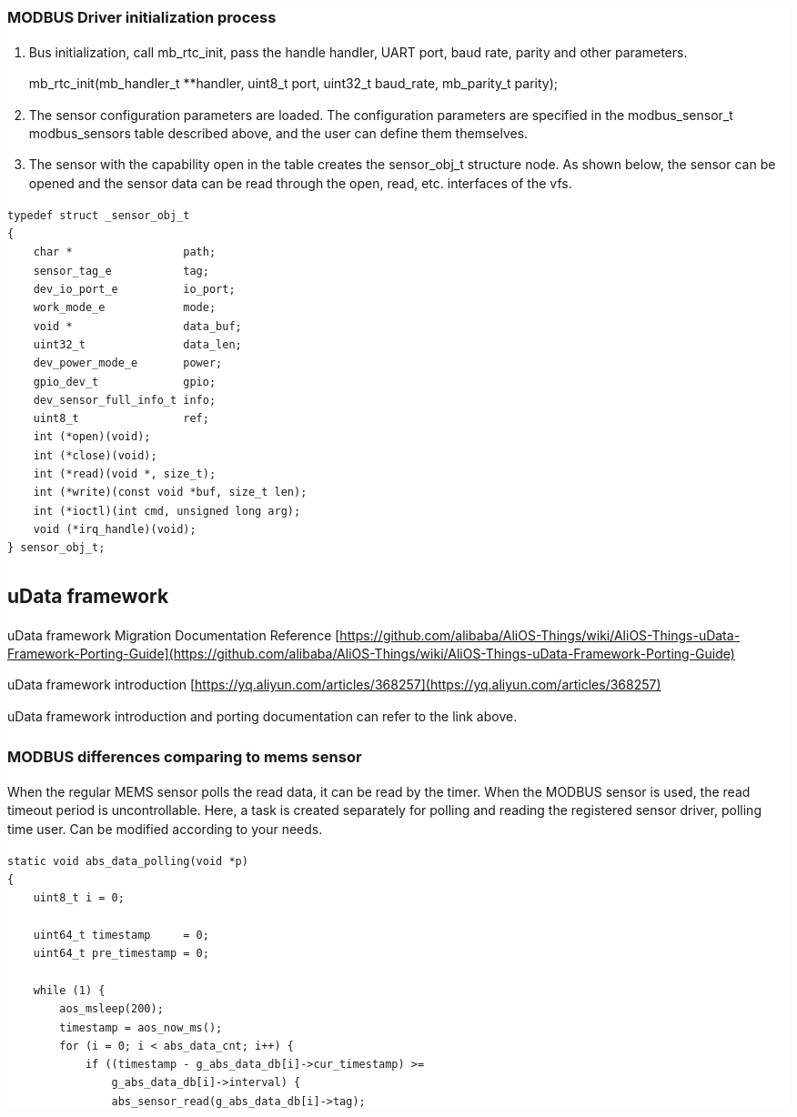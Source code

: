 ### MODBUS Driver initialization process ###
1. Bus initialization, call mb_rtc_init, pass the handle handler, UART port, baud rate, parity and other parameters.


    mb_rtc_init(mb_handler_t **handler,  uint8_t port, uint32_t baud_rate, mb_parity_t parity);


2. The sensor configuration parameters are loaded. The configuration parameters are specified in the modbus_sensor_t modbus_sensors table described above, and the user can define them themselves.
3. The sensor with the capability open in the table creates the sensor_obj_t structure node. As shown below, the sensor can be opened and the sensor data can be read through the open, read, etc. interfaces of the vfs.
```
typedef struct _sensor_obj_t
{
    char *                 path;
    sensor_tag_e           tag;
    dev_io_port_e          io_port;
    work_mode_e            mode;
    void *                 data_buf;
    uint32_t               data_len;
    dev_power_mode_e       power;
    gpio_dev_t             gpio;
    dev_sensor_full_info_t info;
    uint8_t                ref;
    int (*open)(void);
    int (*close)(void);
    int (*read)(void *, size_t);
    int (*write)(const void *buf, size_t len);
    int (*ioctl)(int cmd, unsigned long arg);
    void (*irq_handle)(void);
} sensor_obj_t;
```

## uData framework ##
uData framework Migration Documentation Reference [https://github.com/alibaba/AliOS-Things/wiki/AliOS-Things-uData-Framework-Porting-Guide](https://github.com/alibaba/AliOS-Things/wiki/AliOS-Things-uData-Framework-Porting-Guide)

uData framework introduction [https://yq.aliyun.com/articles/368257](https://yq.aliyun.com/articles/368257)

uData framework introduction and porting documentation can refer to the link above.

### MODBUS differences comparing to mems sensor ###

When the regular MEMS sensor polls the read data, it can be read by the timer. When the MODBUS sensor is used, the read timeout period is uncontrollable. Here, a task is created separately for polling and reading the registered sensor driver, polling time user. Can be modified according to your needs.
```
static void abs_data_polling(void *p)
{
    uint8_t i = 0;

    uint64_t timestamp     = 0;
    uint64_t pre_timestamp = 0;

    while (1) {
        aos_msleep(200);
        timestamp = aos_now_ms();
        for (i = 0; i < abs_data_cnt; i++) {
            if ((timestamp - g_abs_data_db[i]->cur_timestamp) >=
                g_abs_data_db[i]->interval) {
                abs_sensor_read(g_abs_data_db[i]->tag);
```